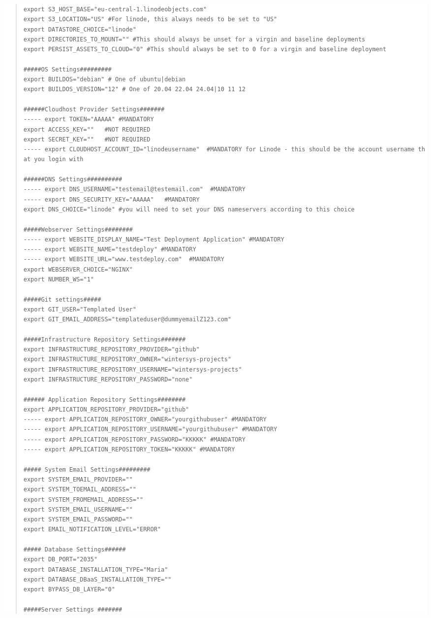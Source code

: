 >     export S3_HOST_BASE="eu-central-1.linodeobjects.com" 
>     export S3_LOCATION="US" #For linode, this always needs to be set to "US"
>     export DATASTORE_CHOICE="linode"
>     export DIRECTORIES_TO_MOUNT="" #This should always be unset for a virgin and baseline deployments
>     export PERSIST_ASSETS_TO_CLOUD="0" #This should always be set to 0 for a virgin and baseline deployment
>     
>     #####OS Settings#########
>     export BUILDOS="debian" # One of ubuntu|debian
>     export BUILDOS_VERSION="12" # One of 20.04 22.04 24.04|10 11 12
>     
>     ######Cloudhost Provider Settings#######
>     ----- export TOKEN="AAAAA" #MANDATORY
>     export ACCESS_KEY=""   #NOT REQUIRED
>     export SECRET_KEY=""   #NOT REQUIRED
>     ----- export CLOUDHOST_ACCOUNT_ID="linodeusername"  #MANDATORY for Linode - this should be the account username that you login with
>     
>     ######DNS Settings##########
>     ----- export DNS_USERNAME="testemail@testemail.com"  #MANDATORY
>     ----- export DNS_SECURITY_KEY="AAAAA"   #MANDATORY
>     export DNS_CHOICE="linode" #you will need to set your DNS nameservers according to this choice
>     
>     #####Webserver Settings########
>     ----- export WEBSITE_DISPLAY_NAME="Test Deployment Application" #MANDATORY
>     ----- export WEBSITE_NAME="testdeploy" #MANDATORY
>     ----- export WEBSITE_URL="www.testdeploy.com"  #MANDATORY
>     export WEBSERVER_CHOICE="NGINX"
>     export NUMBER_WS="1"
>     
>     #####Git settings#####
>     export GIT_USER="Templated User" 
>     export GIT_EMAIL_ADDRESS="templateduser@dummyemailZ123.com"
>     
>     #####Infrastructure Repository Settings#######
>     export INFRASTRUCTURE_REPOSITORY_PROVIDER="github"
>     export INFRASTRUCTURE_REPOSITORY_OWNER="wintersys-projects"
>     export INFRASTRUCTURE_REPOSITORY_USERNAME="wintersys-projects"
>     export INFRASTRUCTURE_REPOSITORY_PASSWORD="none"
>     
>     ###### Application Repository Settings########
>     export APPLICATION_REPOSITORY_PROVIDER="github" 
>     ----- export APPLICATION_REPOSITORY_OWNER="yourgithubuser" #MANDATORY
>     ----- export APPLICATION_REPOSITORY_USERNAME="yourgithubuser" #MANDATORY
>     ----- export APPLICATION_REPOSITORY_PASSWORD="KKKKK" #MANDATORY
>     ----- export APPLICATION_REPOSITORY_TOKEN="KKKKK" #MANDATORY
>     
>     ##### System Email Settings#########
>     export SYSTEM_EMAIL_PROVIDER="" 
>     export SYSTEM_TOEMAIL_ADDRESS="" 
>     export SYSTEM_FROMEMAIL_ADDRESS="" 
>     export SYSTEM_EMAIL_USERNAME="" 
>     export SYSTEM_EMAIL_PASSWORD="" 
>     export EMAIL_NOTIFICATION_LEVEL="ERROR"
>     
>     ##### Database Settings######
>     export DB_PORT="2035"
>     export DATABASE_INSTALLATION_TYPE="Maria"
>     export DATABASE_DBaaS_INSTALLATION_TYPE=""
>     export BYPASS_DB_LAYER="0"
>     
>     #####Server Settings #######
